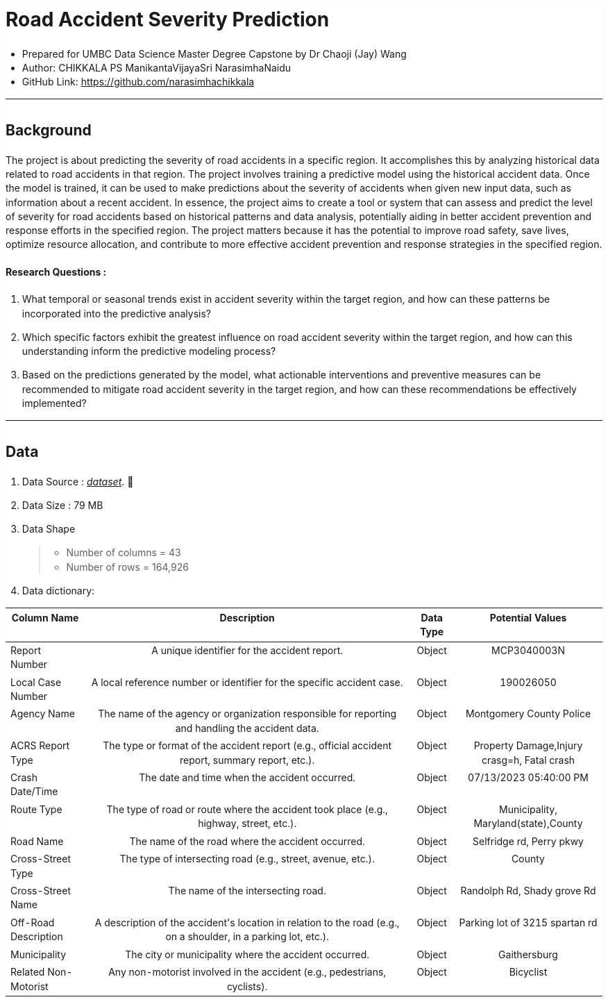 # Road Accident Severity Prediction
- Prepared for UMBC Data Science Master Degree Capstone by Dr Chaoji (Jay) Wang 
- Author: CHIKKALA PS ManikantaVijayaSri NarasimhaNaidu
- GitHub Link: https://github.com/narasimhachikkala
----------------------------------------------------------------------------------------------------------------------------------------------------------------------
## Background
The project is about predicting the severity of road accidents in a specific region. It accomplishes this by analyzing historical data related to road accidents in that region. The project involves training a predictive model using the historical accident data. Once the model is trained, it can be used to make predictions about the severity of accidents when given new input data, such as information about a recent accident. In essence, the project aims to create a tool or system that can assess and predict the level of severity for road accidents based on historical patterns and data analysis, potentially aiding in better accident prevention and response efforts in the specified region. The project matters because it has the potential to improve road safety, save lives, optimize resource allocation, and contribute to more effective accident prevention and response strategies in the specified region.

#### Research Questions :
1. What temporal or seasonal trends exist in accident severity within the target  region, and how can these patterns be incorporated into the predictive analysis? 

2. Which specific factors exhibit the greatest influence on road accident severity within the target region, and how can this understanding inform the predictive modeling process?

3. Based on the predictions generated by the model, what actionable interventions and preventive measures can be recommended to mitigate road accident severity in the target region, and how can these recommendations be effectively implemented?
----------------------------------------------------------------------------------------------------------------------------------------------------------------------
## Data
1. Data Source : *[dataset](https://catalog.data.gov/dataset/crash-reporting-drivers-data)*. :link:

2. Data Size : 79 MB

3. Data Shape
   > - Number of columns =  43
   > - Number of rows    = 164,926

4. Data dictionary:
   
| Column Name | Description                                                                                      | Data Type        | Potential Values  |
|----------------------------| :--------------------------------------------------------------------------------------------------:|:------------------:|:-------------------:|
| Report Number              | A unique identifier for the accident report.                                                      | Object           | MCP3040003N                 |
| Local Case Number          | A local reference number or identifier for the specific accident case.                              | Object           | 190026050                 |
| Agency Name                | The name of the agency or organization responsible for reporting and handling the accident data.    | Object           | Montgomery County Police                 |
| ACRS Report Type           | The type or format of the accident report (e.g., official accident report, summary report, etc.).   | Object           | Property Damage,Injury crasg=h, Fatal crash                 |
| Crash Date/Time            | The date and time when the accident occurred.                                                       | Object           | 07/13/2023 05:40:00 PM                 |
| Route Type                 | The type of road or route where the accident took place (e.g., highway, street, etc.).                | Object           | Municipality, Maryland(state),County                 |
| Road Name                  | The name of the road where the accident occurred.                                                     | Object           | Selfridge rd, Perry pkwy                 |
| Cross-Street Type          | The type of intersecting road (e.g., street, avenue, etc.).                                           | Object           | County                 |
| Cross-Street Name          | The name of the intersecting road.                                                                   | Object           | Randolph Rd, Shady grove Rd                 |
| Off-Road Description       | A description of the accident's location in relation to the road (e.g., on a shoulder, in a parking lot, etc.). | Object       | Parking lot of 3215 spartan rd                 |
| Municipality               | The city or municipality where the accident occurred.                                                  | Object           | Gaithersburg                 |
| Related Non-Motorist       | Any non-motorist involved in the accident (e.g., pedestrians, cyclists).                                | Object           | Bicyclist                 |